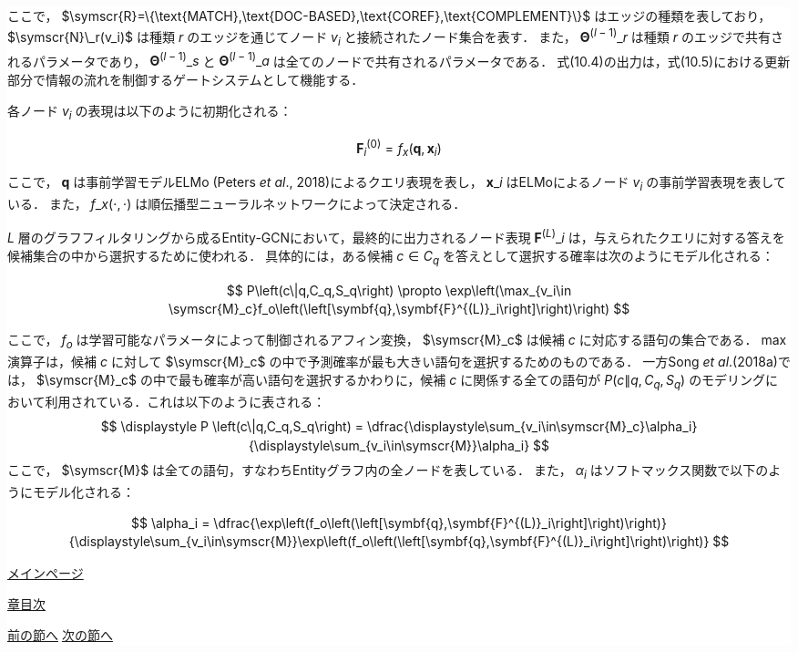  

ここで， $\symscr{R}=\{\text{MATCH},\text{DOC-BASED},\text{COREF},\text{COMPLEMENT}\}$ はエッジの種類を表しており， $\symscr{N}\_r(v_i)$ は種類 $r$ のエッジを通じてノード $v_i$ と接続されたノード集合を表す． また， $\symbf{\Theta}^{(l-1)}\_r$ は種類 $r$ のエッジで共有されるパラメータであり， $\symbf{\Theta}^{(l-1)}\_s$ と $\symbf{\Theta}^{(l-1)}\_a$ は全てのノードで共有されるパラメータである． 式(10.4)の出力は，式(10.5)における更新部分で情報の流れを制御するゲートシステムとして機能する．

各ノード $v_i$ の表現は以下のように初期化される：  

$$
 \symbf{F}^{(0)}_i = f_x(\symbf{q},\symbf{x}_i) $$


  ここで， $\symbf{q}$ は事前学習モデルELMo (Peters *et al*., 2018)によるクエリ表現を表し， $\symbf{x}\_i$ はELMoによるノード $v_i$ の事前学習表現を表している． また， $f\_x(\cdot,\cdot)$ は順伝播型ニューラルネットワークによって決定される．

 $L$ 層のグラフフィルタリングから成るEntity-GCNにおいて，最終的に出力されるノード表現 $\symbf{F}^{(L)}\_i$ は，与えられたクエリに対する答えを候補集合の中から選択するために使われる． 具体的には，ある候補 $c\in C_q$ を答えとして選択する確率は次のようにモデル化される：  

$$
 P\left(c\|q,C_q,S_q\right) \propto \exp\left(\max_{v_i\in \symscr{M}_c}f_o\left(\left[\symbf{q},\symbf{F}^{(L)}_i\right]\right)\right) $$


  ここで， $f_o$ は学習可能なパラメータによって制御されるアフィン変換，  $\symscr{M}_c$ は候補 $c$ に対応する語句の集合である．  $\max$ 演算子は，候補 $c$ に対して $\symscr{M}_c$ の中で予測確率が最も大きい語句を選択するためのものである． 一方Song *et al*.(2018a)では， $\symscr{M}_c$ の中で最も確率が高い語句を選択するかわりに，候補 $c$ に関係する全ての語句が $P\left(c\|q,C_q,S_q\right)$ のモデリングにおいて利用されている．これは以下のように表される：  $$
 \displaystyle
    P \left(c\|q,C_q,S_q\right) = \dfrac{\displaystyle\sum_{v_i\in\symscr{M}_c}\alpha_i}{\displaystyle\sum_{v_i\in\symscr{M}}\alpha_i} $$
  ここで， $\symscr{M}$ は全ての語句，すなわちEntityグラフ内の全ノードを表している． また， $\alpha_i$ はソフトマックス関数で以下のようにモデル化される：  

$$
 \alpha_i = \dfrac{\exp\left(f_o\left(\left[\symbf{q},\symbf{F}^{(L)}_i\right]\right)\right)}{\displaystyle\sum_{v_i\in\symscr{M}}\exp\left(f_o\left(\left[\symbf{q},\symbf{F}^{(L)}_i\right]\right)\right)} $$


 


[メインページ](../../index.markdown)

[章目次](./chap10.md)

[前の節へ](./subsection_04.md) [次の節へ](./subsection_06.md)

[^5]: 訳注：**エンティティ**と**語句**の用語について，次のように使い分ける："Bob commutes by bicycle. He likes exercise."という文章における"Bob"と"He"は、同じ**エンティティ**（実世界の人物Bob）を指す2つの異なる**語句**である． そして，一般化されたグラフニューラルネットワークモデル（Entity-GCN）を用いてこれらのグラフ内のノード表現を学習する． これらのノード表現は，後にクエリに対する候補集合から答えを特定する際に役立てられる． なお，グラフフィルタリング層の数 $L$ は，グラフ内の各語句（つまりノード）が広範囲の近傍から豊富な情報にアクセスできるように設計されることに注意しよう．
